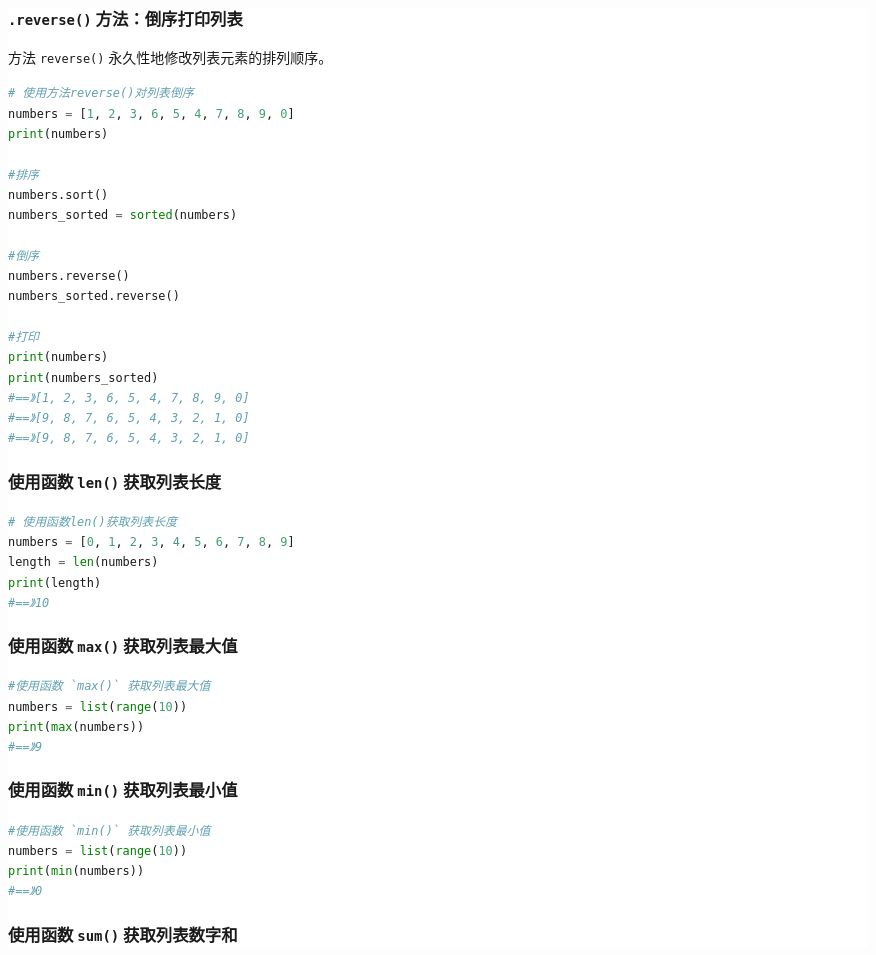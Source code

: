 ### `.reverse()` 方法：倒序打印列表

方法 `reverse()` 永久性地修改列表元素的排列顺序。

```python
# 使用方法reverse()对列表倒序
numbers = [1, 2, 3, 6, 5, 4, 7, 8, 9, 0]
print(numbers)

#排序
numbers.sort()
numbers_sorted = sorted(numbers)

#倒序
numbers.reverse()
numbers_sorted.reverse()

#打印
print(numbers)
print(numbers_sorted)
#==》[1, 2, 3, 6, 5, 4, 7, 8, 9, 0]
#==》[9, 8, 7, 6, 5, 4, 3, 2, 1, 0]
#==》[9, 8, 7, 6, 5, 4, 3, 2, 1, 0]
```

### 使用函数 `len()` 获取列表长度

```python
# 使用函数len()获取列表长度
numbers = [0, 1, 2, 3, 4, 5, 6, 7, 8, 9]
length = len(numbers)
print(length)
#==》10
```

### 使用函数 `max()` 获取列表最大值

```python
#使用函数 `max()` 获取列表最大值
numbers = list(range(10))
print(max(numbers))
#==》9
```

### 使用函数 `min()` 获取列表最小值

```python
#使用函数 `min()` 获取列表最小值
numbers = list(range(10))
print(min(numbers))
#==》0
```

### 使用函数 `sum()` 获取列表数字和
